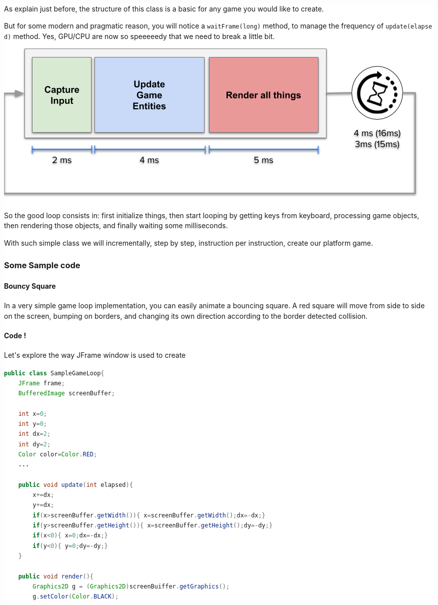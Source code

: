 As explain just before, the structure of this class is a basic for any game you would like to create.

But for some modern and pragmatic reason, you will notice a `waitFrame(long)` method, to manage the frequency of `update(elapsed)` method. Yes, GPU/CPU are now so speeeeedy that we need to break a little bit.

![Game Loop with a wait adjust](./resources/illustrations/game-loop-wait.png "Using a wait tempo to adapt frequency to 60 FPS (16 ms per frame)")

So the good loop consists in: first initialize things, then start looping by getting keys from keyboard, processing game objects, then rendering those objects, and finally waiting some milliseconds. 

With such simple class we will incrementally, step by step, instruction per instruction, create our platform game.

### Some Sample code

#### Bouncy Square

In a very simple game loop implementation, you can easily animate a bouncing square. A red square will move from side to side on the screen, bumping on borders, and changing its own direction according to the border detected collision.

#### Code !

Let's explore the way JFrame window is used to create

```java
public class SampleGameLoop{
    JFrame frame;
    BufferedImage screenBuffer;
    
    int x=0; 
    int y=0;
    int dx=2; 
    int dy=2;
    Color color=Color.RED;
    ...
    
    public void update(int elapsed){
        x+=dx;
        y+=dx;
        if(x>screenBuffer.getWidth()){ x=screenBuffer.getWidth();dx=-dx;}
        if(y>screenBuffer.getHeight()){ x=screenBuffer.getHeight();dy=-dy;}
        if(x<0){ x=0;dx=-dx;}
        if(y<0){ y=0;dy=-dy;}
    }
    
    public void render(){
        Graphics2D g = (Graphics2D)screenBuiffer.getGraphics();
        g.setColor(Color.BLACK);
```